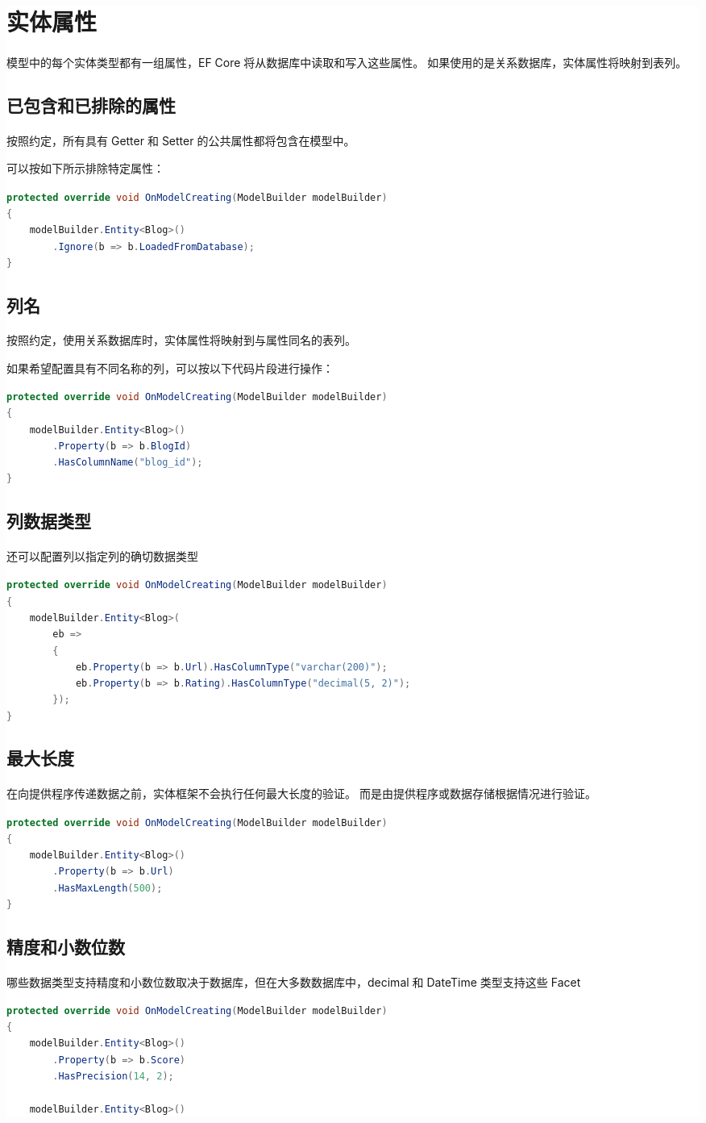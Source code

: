 # 实体属性
模型中的每个实体类型都有一组属性，EF Core 将从数据库中读取和写入这些属性。 如果使用的是关系数据库，实体属性将映射到表列。
## 已包含和已排除的属性
按照约定，所有具有 Getter 和 Setter 的公共属性都将包含在模型中。

可以按如下所示排除特定属性：
~~~C#
protected override void OnModelCreating(ModelBuilder modelBuilder)
{
    modelBuilder.Entity<Blog>()
        .Ignore(b => b.LoadedFromDatabase);
}
~~~

## 列名
按照约定，使用关系数据库时，实体属性将映射到与属性同名的表列。

如果希望配置具有不同名称的列，可以按以下代码片段进行操作：
~~~C#
protected override void OnModelCreating(ModelBuilder modelBuilder)
{
    modelBuilder.Entity<Blog>()
        .Property(b => b.BlogId)
        .HasColumnName("blog_id");
}
~~~

## 列数据类型
还可以配置列以指定列的确切数据类型
~~~C#
protected override void OnModelCreating(ModelBuilder modelBuilder)
{
    modelBuilder.Entity<Blog>(
        eb =>
        {
            eb.Property(b => b.Url).HasColumnType("varchar(200)");
            eb.Property(b => b.Rating).HasColumnType("decimal(5, 2)");
        });
}
~~~
## 最大长度
在向提供程序传递数据之前，实体框架不会执行任何最大长度的验证。 而是由提供程序或数据存储根据情况进行验证。
~~~C#
protected override void OnModelCreating(ModelBuilder modelBuilder)
{
    modelBuilder.Entity<Blog>()
        .Property(b => b.Url)
        .HasMaxLength(500);
}
~~~
## 精度和小数位数
哪些数据类型支持精度和小数位数取决于数据库，但在大多数数据库中，decimal 和 DateTime 类型支持这些 Facet
~~~C#
protected override void OnModelCreating(ModelBuilder modelBuilder)
{
    modelBuilder.Entity<Blog>()
        .Property(b => b.Score)
        .HasPrecision(14, 2);

    modelBuilder.Entity<Blog>()
~~~